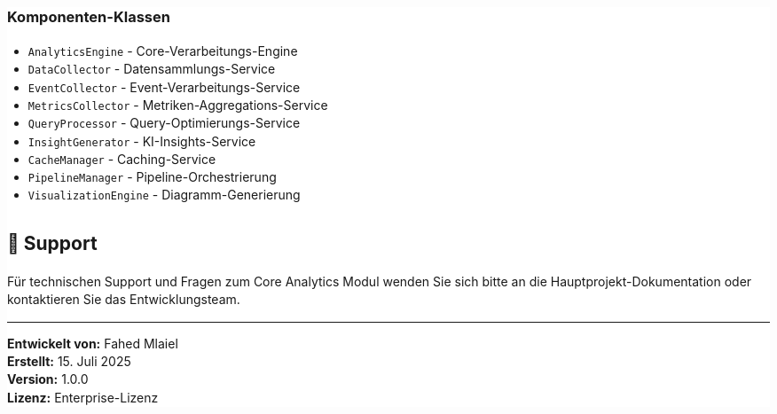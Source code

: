 ### Komponenten-Klassen
- `AnalyticsEngine` - Core-Verarbeitungs-Engine
- `DataCollector` - Datensammlungs-Service
- `EventCollector` - Event-Verarbeitungs-Service
- `MetricsCollector` - Metriken-Aggregations-Service
- `QueryProcessor` - Query-Optimierungs-Service
- `InsightGenerator` - KI-Insights-Service
- `CacheManager` - Caching-Service
- `PipelineManager` - Pipeline-Orchestrierung
- `VisualizationEngine` - Diagramm-Generierung

## 🤝 Support

Für technischen Support und Fragen zum Core Analytics Modul wenden Sie sich bitte an die Hauptprojekt-Dokumentation oder kontaktieren Sie das Entwicklungsteam.

---

**Entwickelt von:** Fahed Mlaiel  
**Erstellt:** 15. Juli 2025  
**Version:** 1.0.0  
**Lizenz:** Enterprise-Lizenz
